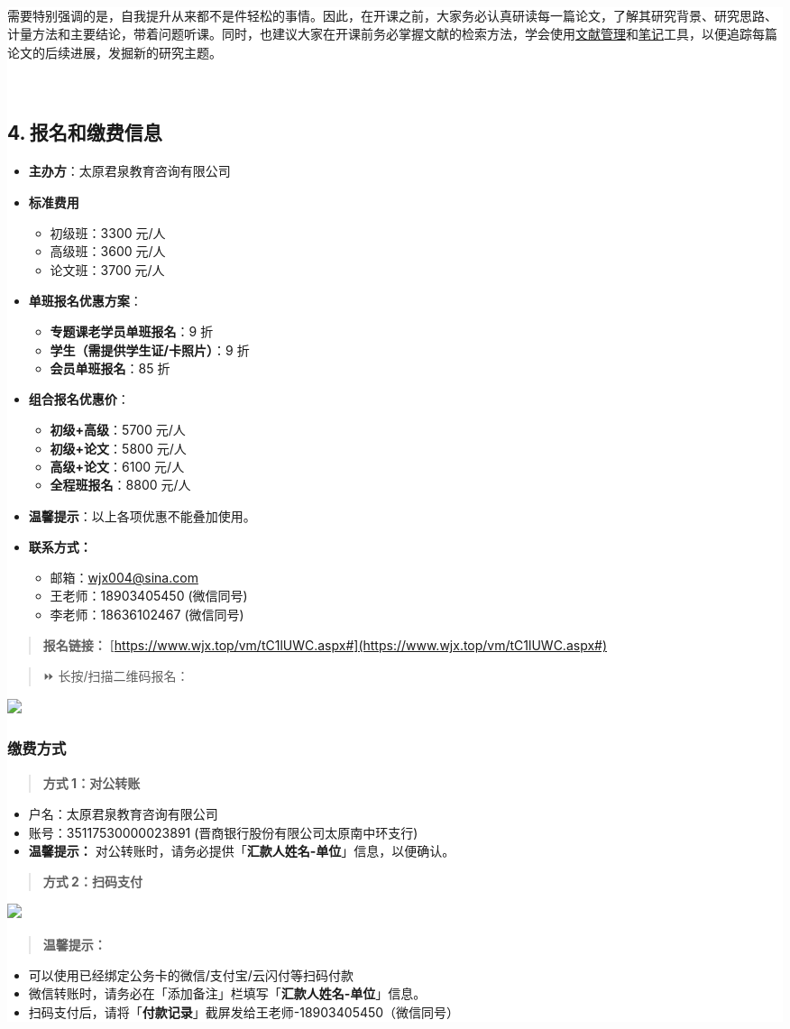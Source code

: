 需要特别强调的是，自我提升从来都不是件轻松的事情。因此，在开课之前，大家务必认真研读每一篇论文，了解其研究背景、研究思路、计量方法和主要结论，带着问题听课。同时，也建议大家在开课前务必掌握文献的检索方法，学会使用[文献管理](https://www.lianxh.cn/search.html?s=%E6%96%87%E7%8C%AE)和[笔记](https://www.lianxh.cn/search.html?s=Markdown)工具，以便追踪每篇论文的后续进展，发掘新的研究主题。





&emsp; 


<div STYLE="page-break-after: always;"></div>


## 4. 报名和缴费信息

- **主办方**：太原君泉教育咨询有限公司
- **标准费用** 
  - 初级班：3300 元/人
  - 高级班：3600 元/人
  - 论文班：3700 元/人
- **单班报名优惠方案**：
  - **专题课老学员单班报名**：9 折
  - **学生（需提供学生证/卡照片）**：9 折
  - **会员单班报名**：85 折
- **组合报名优惠价**：
  - **初级+高级**：5700 元/人
  - **初级+论文**：5800 元/人 
  - **高级+论文**：6100 元/人
  - **全程班报名**：8800 元/人

- **温馨提示**：以上各项优惠不能叠加使用。
- **联系方式：**
  - 邮箱：[wjx004@sina.com](wjx004@sina.com)
  - 王老师：18903405450 (微信同号)
  - 李老师：18636102467 (微信同号)



> **报名链接：** [https://www.wjx.top/vm/tC1lUWC.aspx#](https://www.wjx.top/vm/tC1lUWC.aspx#)

> ⏩ 长按/扫描二维码报名：

![](https://fig-lianxh.oss-cn-shenzhen.aliyuncs.com/undefined%E6%8A%A5%E5%90%8D%EF%BC%9A2025%E6%9A%91%E6%9C%9F.png)

### 缴费方式

> **方式 1：对公转账**
- 户名：太原君泉教育咨询有限公司
- 账号：35117530000023891 (晋商银行股份有限公司太原南中环支行)
- **温馨提示：** 对公转账时，请务必提供「**汇款人姓名-单位**」信息，以便确认。

> **方式 2：扫码支付**

![](https://fig-lianxh.oss-cn-shenzhen.aliyuncs.com/君泉收款码.png)

> **温馨提示：**
- 可以使用已经绑定公务卡的微信/支付宝/云闪付等扫码付款
- 微信转账时，请务必在「添加备注」栏填写「**汇款人姓名-单位**」信息。
- 扫码支付后，请将「**付款记录**」截屏发给王老师-18903405450（微信同号）
